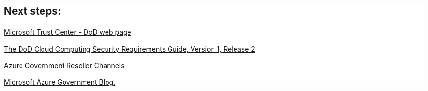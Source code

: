 
## Next steps:
<a href="https://www.microsoft.com/en-us/TrustCenter/Compliance/DISA"> Microsoft Trust Center - DoD web page </a>

<a href="http://iasecontent.disa.mil/cloud/SRG/index.html"> The DoD Cloud Computing Security Requirements Guide, Version 1, Release 2 </a>

<a href="https://azure.microsoft.com/en-us/offers/azure-government/"> Azure Government Reseller Channels

<a href="https://blogs.msdn.microsoft.com/azuregov/">Microsoft Azure Government Blog. </a>

